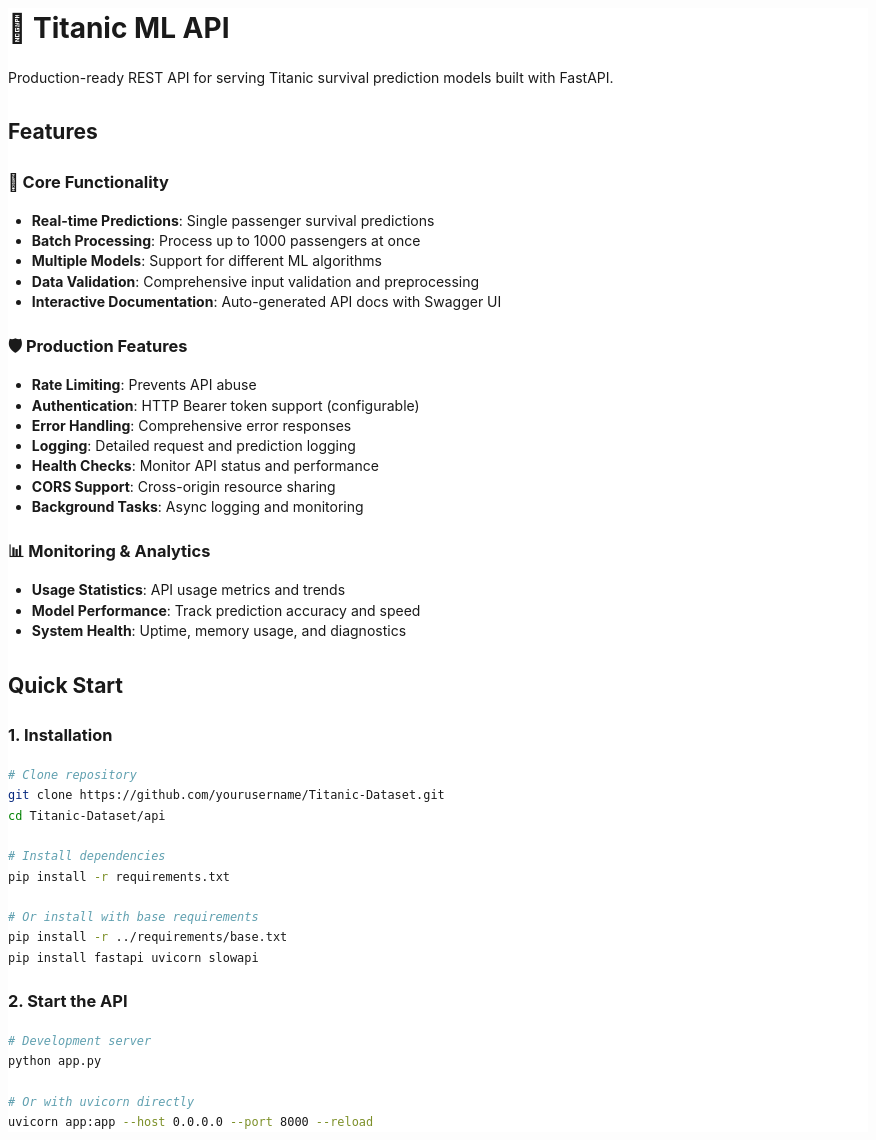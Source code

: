 # 🚢 Titanic ML API

Production-ready REST API for serving Titanic survival prediction models built with FastAPI.

## Features

### 🚀 Core Functionality
- **Real-time Predictions**: Single passenger survival predictions
- **Batch Processing**: Process up to 1000 passengers at once
- **Multiple Models**: Support for different ML algorithms
- **Data Validation**: Comprehensive input validation and preprocessing
- **Interactive Documentation**: Auto-generated API docs with Swagger UI

### 🛡️ Production Features
- **Rate Limiting**: Prevents API abuse
- **Authentication**: HTTP Bearer token support (configurable)
- **Error Handling**: Comprehensive error responses
- **Logging**: Detailed request and prediction logging
- **Health Checks**: Monitor API status and performance
- **CORS Support**: Cross-origin resource sharing
- **Background Tasks**: Async logging and monitoring

### 📊 Monitoring & Analytics
- **Usage Statistics**: API usage metrics and trends  
- **Model Performance**: Track prediction accuracy and speed
- **System Health**: Uptime, memory usage, and diagnostics

## Quick Start

### 1. Installation

```bash
# Clone repository
git clone https://github.com/yourusername/Titanic-Dataset.git
cd Titanic-Dataset/api

# Install dependencies
pip install -r requirements.txt

# Or install with base requirements
pip install -r ../requirements/base.txt
pip install fastapi uvicorn slowapi
```

### 2. Start the API

```bash
# Development server
python app.py

# Or with uvicorn directly
uvicorn app:app --host 0.0.0.0 --port 8000 --reload
```
